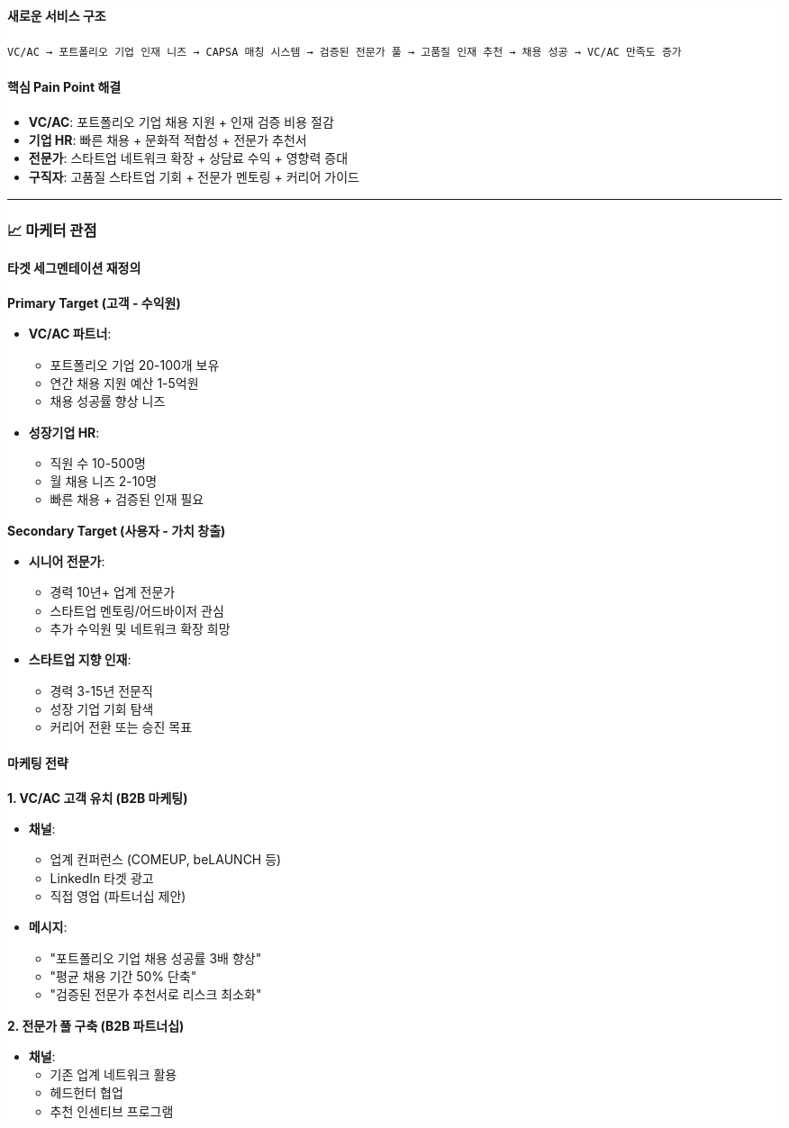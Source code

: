 #### **새로운 서비스 구조**
```
VC/AC → 포트폴리오 기업 인재 니즈 → CAPSA 매칭 시스템 → 검증된 전문가 풀 → 고품질 인재 추천 → 채용 성공 → VC/AC 만족도 증가
```

#### **핵심 Pain Point 해결**
- **VC/AC**: 포트폴리오 기업 채용 지원 + 인재 검증 비용 절감
- **기업 HR**: 빠른 채용 + 문화적 적합성 + 전문가 추천서
- **전문가**: 스타트업 네트워크 확장 + 상담료 수익 + 영향력 증대
- **구직자**: 고품질 스타트업 기회 + 전문가 멘토링 + 커리어 가이드

---

### 📈 **마케터 관점**

#### **타겟 세그멘테이션 재정의**

**Primary Target (고객 - 수익원)**
- **VC/AC 파트너**: 
  - 포트폴리오 기업 20-100개 보유
  - 연간 채용 지원 예산 1-5억원
  - 채용 성공률 향상 니즈
  
- **성장기업 HR**:
  - 직원 수 10-500명
  - 월 채용 니즈 2-10명
  - 빠른 채용 + 검증된 인재 필요

**Secondary Target (사용자 - 가치 창출)**
- **시니어 전문가**: 
  - 경력 10년+ 업계 전문가
  - 스타트업 멘토링/어드바이저 관심
  - 추가 수익원 및 네트워크 확장 희망
  
- **스타트업 지향 인재**:
  - 경력 3-15년 전문직
  - 성장 기업 기회 탐색
  - 커리어 전환 또는 승진 목표

#### **마케팅 전략**

**1. VC/AC 고객 유치 (B2B 마케팅)**
- **채널**: 
  - 업계 컨퍼런스 (COMEUP, beLAUNCH 등)
  - LinkedIn 타겟 광고
  - 직접 영업 (파트너십 제안)
  
- **메시지**: 
  - "포트폴리오 기업 채용 성공률 3배 향상"
  - "평균 채용 기간 50% 단축"
  - "검증된 전문가 추천서로 리스크 최소화"

**2. 전문가 풀 구축 (B2B 파트너십)**
- **채널**:
  - 기존 업계 네트워크 활용
  - 헤드헌터 협업
  - 추천 인센티브 프로그램
  